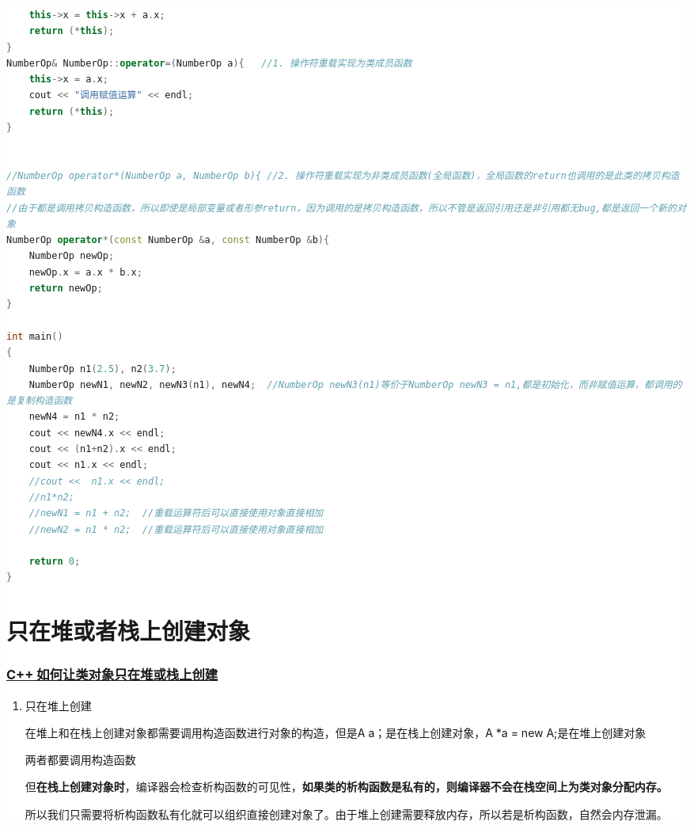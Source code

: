```cpp
	this->x = this->x + a.x; 
	return (*this);
}
NumberOp& NumberOp::operator=(NumberOp a){   //1. 操作符重载实现为类成员函数
    this->x = a.x;
	cout << "调用赋值运算" << endl;
    return (*this);
}


//NumberOp operator*(NumberOp a, NumberOp b){ //2. 操作符重载实现为非类成员函数(全局函数)，全局函数的return也调用的是此类的拷贝构造函数
//由于都是调用拷贝构造函数，所以即使是局部变量或者形参return，因为调用的是拷贝构造函数，所以不管是返回引用还是非引用都无bug,都是返回一个新的对象
NumberOp operator*(const NumberOp &a, const NumberOp &b){
    NumberOp newOp;
    newOp.x = a.x * b.x;
    return newOp;
}

int main()
{
    NumberOp n1(2.5), n2(3.7);
    NumberOp newN1, newN2, newN3(n1), newN4;  //NumberOp newN3(n1)等价于NumberOp newN3 = n1,都是初始化，而非赋值运算，都调用的是复制构造函数
	newN4 = n1 * n2;
	cout << newN4.x << endl;
	cout << (n1+n2).x << endl;
	cout << n1.x << endl;
	//cout <<  n1.x << endl;
	//n1*n2;
    //newN1 = n1 + n2;  //重载运算符后可以直接使用对象直接相加
    //newN2 = n1 * n2;  //重载运算符后可以直接使用对象直接相加

    return 0;
}
```



# 只在堆或者栈上创建对象

### [C++ 如何让类对象只在堆或栈上创建](https://blog.csdn.net/qq_30835655/article/details/68938861)

1. 只在堆上创建

   在堆上和在栈上创建对象都需要调用构造函数进行对象的构造，但是A a；是在栈上创建对象，A *a = new A;是在堆上创建对象

   两者都要调用构造函数

   但**在栈上创建对象时**，编译器会检查析构函数的可见性，**如果类的析构函数是私有的，则编译器不会在栈空间上为类对象分配内存。**

   所以我们只需要将析构函数私有化就可以组织直接创建对象了。由于堆上创建需要释放内存，所以若是析构函数，自然会内存泄漏。
